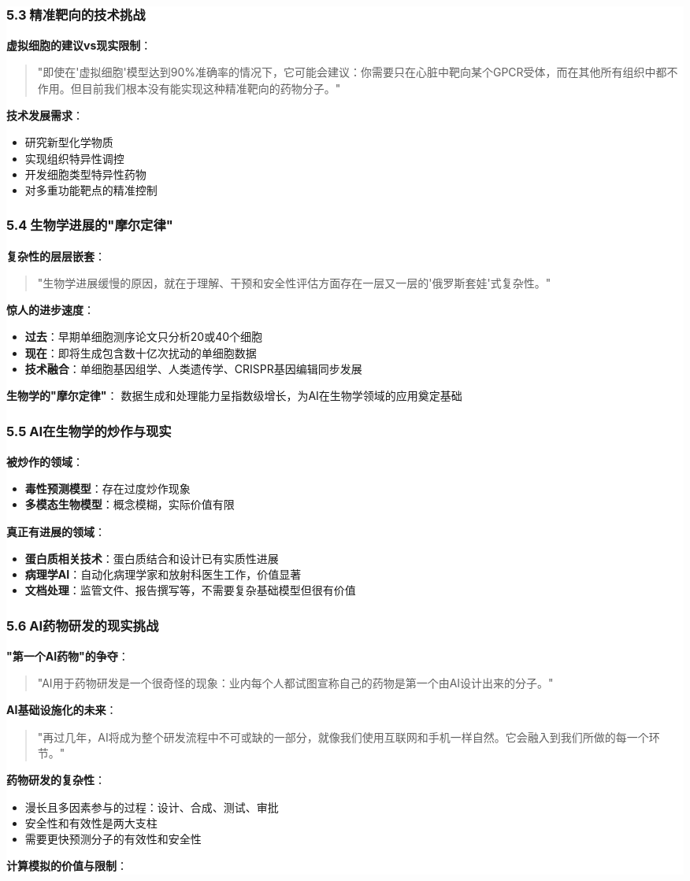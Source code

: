 ### 5.3 精准靶向的技术挑战

**虚拟细胞的建议vs现实限制**：

> "即使在'虚拟细胞'模型达到90%准确率的情况下，它可能会建议：你需要只在心脏中靶向某个GPCR受体，而在其他所有组织中都不作用。但目前我们根本没有能实现这种精准靶向的药物分子。"

**技术发展需求**：

- 研究新型化学物质
- 实现组织特异性调控
- 开发细胞类型特异性药物
- 对多重功能靶点的精准控制

### 5.4 生物学进展的"摩尔定律"

**复杂性的层层嵌套**：

> "生物学进展缓慢的原因，就在于理解、干预和安全性评估方面存在一层又一层的'俄罗斯套娃'式复杂性。"

**惊人的进步速度**：

- **过去**：早期单细胞测序论文只分析20或40个细胞
- **现在**：即将生成包含数十亿次扰动的单细胞数据
- **技术融合**：单细胞基因组学、人类遗传学、CRISPR基因编辑同步发展

**生物学的"摩尔定律"**：
数据生成和处理能力呈指数级增长，为AI在生物学领域的应用奠定基础

### 5.5 AI在生物学的炒作与现实

**被炒作的领域**：

- **毒性预测模型**：存在过度炒作现象
- **多模态生物模型**：概念模糊，实际价值有限

**真正有进展的领域**：

- **蛋白质相关技术**：蛋白质结合和设计已有实质性进展
- **病理学AI**：自动化病理学家和放射科医生工作，价值显著
- **文档处理**：监管文件、报告撰写等，不需要复杂基础模型但很有价值

### 5.6 AI药物研发的现实挑战

**"第一个AI药物"的争夺**：

> "AI用于药物研发是一个很奇怪的现象：业内每个人都试图宣称自己的药物是第一个由AI设计出来的分子。"

**AI基础设施化的未来**：

> "再过几年，AI将成为整个研发流程中不可或缺的一部分，就像我们使用互联网和手机一样自然。它会融入到我们所做的每一个环节。"

**药物研发的复杂性**：

- 漫长且多因素参与的过程：设计、合成、测试、审批
- 安全性和有效性是两大支柱
- 需要更快预测分子的有效性和安全性

**计算模拟的价值与限制**：
